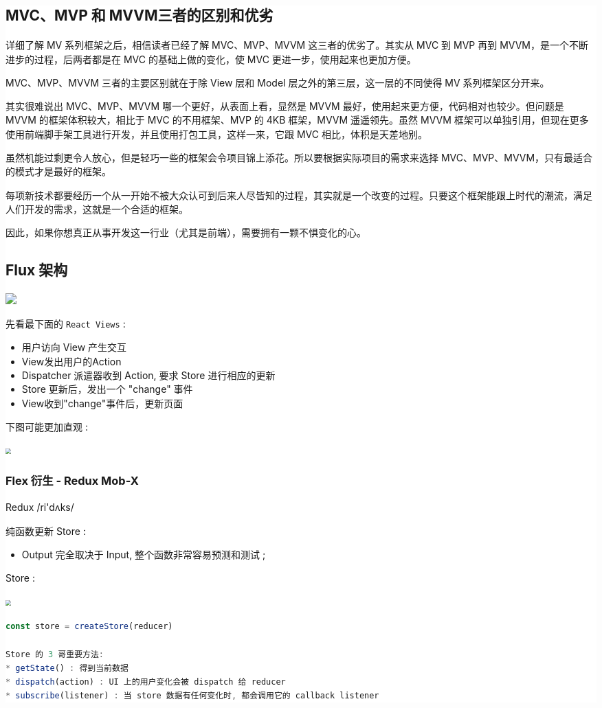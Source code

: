 

## MVC、MVP 和 MVVM三者的区别和优劣

详细了解 MV 系列框架之后，相信读者已经了解 MVC、MVP、MVVM 这三者的优劣了。其实从 MVC 到 MVP 再到 MVVM，是一个不断进步的过程，后两者都是在 MVC 的基础上做的变化，使 MVC 更进一步，使用起来也更加方便。

MVC、MVP、MVVM 三者的主要区别就在于除 View 层和 Model 层之外的第三层，这一层的不同使得 MV 系列框架区分开来。

其实很难说出 MVC、MVP、MVVM 哪一个更好，从表面上看，显然是 MVVM 最好，使用起来更方便，代码相对也较少。但问题是 MVVM 的框架体积较大，相比于 MVC 的不用框架、MVP 的 4KB 框架，MVVM 遥遥领先。虽然 MVVM 框架可以单独引用，但现在更多使用前端脚手架工具进行开发，并且使用打包工具，这样一来，它跟 MVC 相比，体积是天差地别。

虽然机能过剩更令人放心，但是轻巧一些的框架会令项目锦上添花。所以要根据实际项目的需求来选择 MVC、MVP、MVVM，只有最适合的模式才是最好的框架。

每项新技术都要经历一个从一开始不被大众认可到后来人尽皆知的过程，其实就是一个改变的过程。只要这个框架能跟上时代的潮流，满足人们开发的需求，这就是一个合适的框架。

因此，如果你想真正从事开发这一行业（尤其是前端），需要拥有一颗不惧变化的心。



## Flux 架构

![](http://imagesoda.oss-cn-beijing.aliyuncs.com/Sodaoo/2022-07-20-030629.jpg)

先看最下面的 `React Views` :

- 用户访向 View 产生交互
- View发出用户的Action
- Dispatcher 派遣器收到 Action, 要求 Store 进行相应的更新
- Store 更新后，发出一个 "change" 事件
- View收到"change"事件后，更新页面



下图可能更加直观 : 

<img src="http://imagesoda.oss-cn-beijing.aliyuncs.com/Sodaoo/2022-07-20-031204.png" style="zoom:50%;" />



### Flex 衍生 - Redux  Mob-X

Redux /ri'dʌks/ 



纯函数更新 Store : 

- Output 完全取决于 Input, 整个函数非常容易预测和测试 ; 



Store : 

<img src="http://imagesoda.oss-cn-beijing.aliyuncs.com/Sodaoo/2022-07-22-014901.png" style="zoom:50%;" />

```js
const store = createStore(reducer)

Store 的 3 哥重要方法: 
* getState() : 得到当前数据
* dispatch(action) : UI 上的用户变化会被 dispatch 给 reducer
* subscribe(listener) : 当 store 数据有任何变化时, 都会调用它的 callback listener
```
